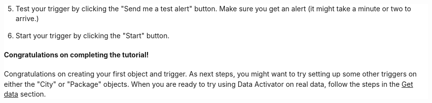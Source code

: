 5. Test your trigger by clicking the "Send me a test alert" button. Make sure you get an alert (it might take a minute or two to arrive.)
   
6. Start your trigger by clicking the "Start" button.

#### Congratulations on completing the tutorial!

Congratulations on creating your first object and trigger. As next
steps, you might want to try setting up some other triggers on either
the "City" or "Package" objects. When you are ready to try using Data
Activator on real data, follow the steps in the [Get data](#get-data) section.

